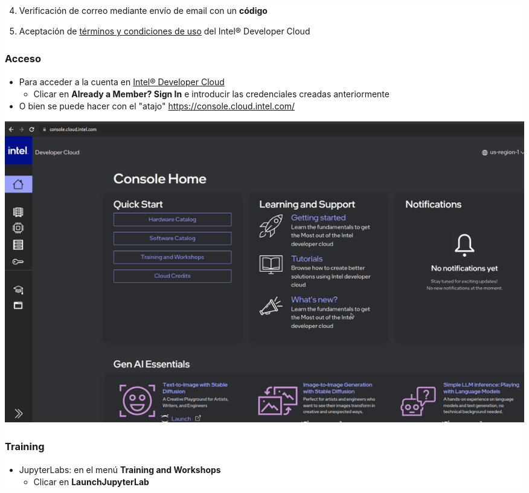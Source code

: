 4. Verificación de correo mediante envío de email con un **código**

5. Aceptación de [términos y condiciones de uso](https://scheduler.cloud.intel.com/public/intel_developer_cloud_access_agreement.html) del Intel® Developer Cloud

### Acceso
* Para acceder a la cuenta en [Intel® Developer Cloud](https://www.intel.com/content/www/us/en/developer/tools/devcloud/services.html)
    * Clicar en **Already a Member? Sign In** e introducir las credenciales creadas anteriormente
* O bien se puede hacer con el "atajo" https://console.cloud.intel.com/



![Imagen](figures/Intel-IDC-console.png)

### Training
* JupyterLabs: en el menú **Training and Workshops**
    * Clicar en **LaunchJupyterLab**
